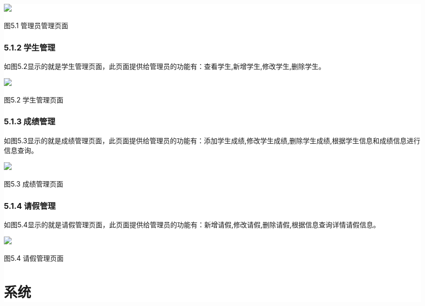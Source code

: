 ![](/images/0000ssm/ssm044/blog.067.png)

图5.1 管理员管理页面
### 5.1.2 学生管理
如图5.2显示的就是学生管理页面，此页面提供给管理员的功能有：查看学生,新增学生,修改学生,删除学生。

![](/images/0000ssm/ssm044/blog.068.png)

图5.2 学生管理页面
### 5.1.3 成绩管理
如图5.3显示的就是成绩管理页面，此页面提供给管理员的功能有：添加学生成绩,修改学生成绩,删除学生成绩,根据学生信息和成绩信息进行信息查询。

![](/images/0000ssm/ssm044/blog.069.png)

图5.3 成绩管理页面
### 5.1.4 请假管理
如图5.4显示的就是请假管理页面，此页面提供给管理员的功能有：新增请假,修改请假,删除请假,根据信息查询详情请假信息。

![](/images/0000ssm/ssm044/blog.070.png)

图5.4 请假管理页面

# 系统










